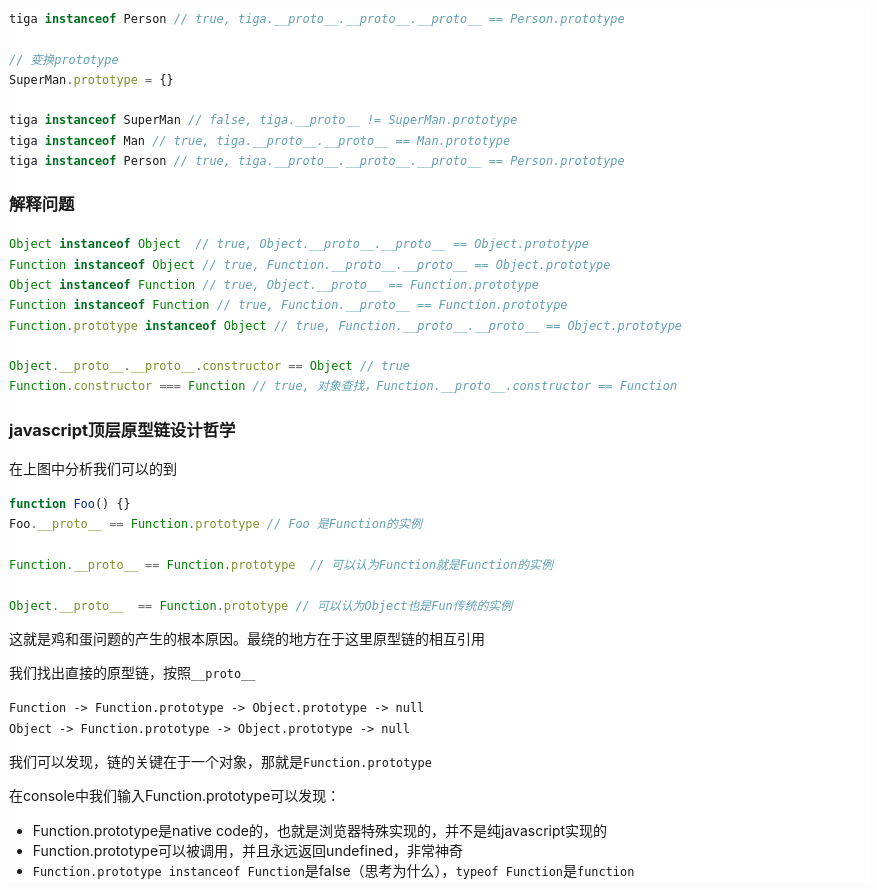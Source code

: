 ```javascript
tiga instanceof Person // true, tiga.__proto__.__proto__.__proto__ == Person.prototype

// 变换prototype
SuperMan.prototype = {}

tiga instanceof SuperMan // false, tiga.__proto__ != SuperMan.prototype
tiga instanceof Man // true, tiga.__proto__.__proto__ == Man.prototype
tiga instanceof Person // true, tiga.__proto__.__proto__.__proto__ == Person.prototype

```

### 解释问题

```javascript
Object instanceof Object  // true, Object.__proto__.__proto__ == Object.prototype
Function instanceof Object // true, Function.__proto__.__proto__ == Object.prototype
Object instanceof Function // true, Object.__proto__ == Function.prototype
Function instanceof Function // true, Function.__proto__ == Function.prototype
Function.prototype instanceof Object // true, Function.__proto__.__proto__ == Object.prototype

Object.__proto__.__proto__.constructor == Object // true
Function.constructor === Function // true, 对象查找，Function.__proto__.constructor == Function

```

### javascript顶层原型链设计哲学

在上图中分析我们可以的到

```js
function Foo() {}
Foo.__proto__ == Function.prototype // Foo 是Function的实例

Function.__proto__ == Function.prototype  // 可以认为Function就是Function的实例

Object.__proto__  == Function.prototype // 可以认为Object也是Fun传统的实例

```

这就是鸡和蛋问题的产生的根本原因。最绕的地方在于这里原型链的相互引用

我们找出直接的原型链，按照`__proto__`

```
Function -> Function.prototype -> Object.prototype -> null
Object -> Function.prototype -> Object.prototype -> null
```

我们可以发现，链的关键在于一个对象，那就是`Function.prototype`

在console中我们输入Function.prototype可以发现：

- Function.prototype是native code的，也就是浏览器特殊实现的，并不是纯javascript实现的
- Function.prototype可以被调用，并且永远返回undefined，非常神奇
- `Function.prototype instanceof Function`是false（思考为什么），`typeof Function`是`function`
